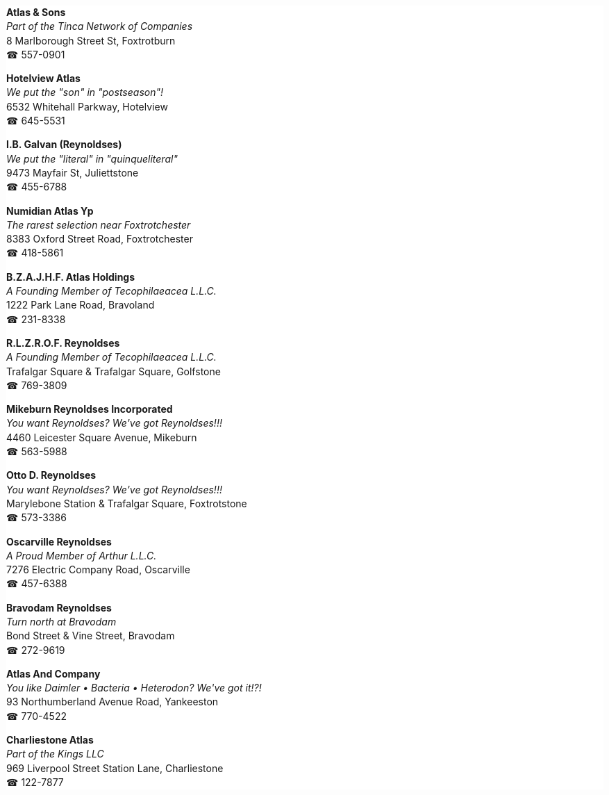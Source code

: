 **Atlas & Sons**  
_Part of the Tinca Network of Companies_  
8 Marlborough Street St, Foxtrotburn  
☎ 557-0901

**Hotelview Atlas**  
_We put the "son" in "postseason"!_  
6532 Whitehall Parkway, Hotelview  
☎ 645-5531

**I.B. Galvan (Reynoldses)**  
_We put the "literal" in "quinqueliteral"_  
9473 Mayfair St, Juliettstone  
☎ 455-6788

**Numidian Atlas Yp**  
_The rarest selection near Foxtrotchester_  
8383 Oxford Street Road, Foxtrotchester  
☎ 418-5861

**B.Z.A.J.H.F. Atlas Holdings**  
_A Founding Member of Tecophilaeacea L.L.C._  
1222 Park Lane Road, Bravoland  
☎ 231-8338

**R.L.Z.R.O.F. Reynoldses**  
_A Founding Member of Tecophilaeacea L.L.C._  
Trafalgar Square & Trafalgar Square, Golfstone  
☎ 769-3809

**Mikeburn Reynoldses Incorporated**  
_You want Reynoldses? We've got Reynoldses!!!_  
4460 Leicester Square Avenue, Mikeburn  
☎ 563-5988

**Otto D. Reynoldses**  
_You want Reynoldses? We've got Reynoldses!!!_  
Marylebone Station & Trafalgar Square, Foxtrotstone  
☎ 573-3386

**Oscarville Reynoldses**  
_A Proud Member of Arthur L.L.C._  
7276 Electric Company Road, Oscarville  
☎ 457-6388

**Bravodam Reynoldses**  
_Turn north at Bravodam_  
Bond Street & Vine Street, Bravodam  
☎ 272-9619

**Atlas And Company**  
_You like Daimler • Bacteria • Heterodon? We've got it!?!_  
93 Northumberland Avenue Road, Yankeeston  
☎ 770-4522

**Charliestone Atlas**  
_Part of the Kings LLC_  
969 Liverpool Street Station Lane, Charliestone  
☎ 122-7877
